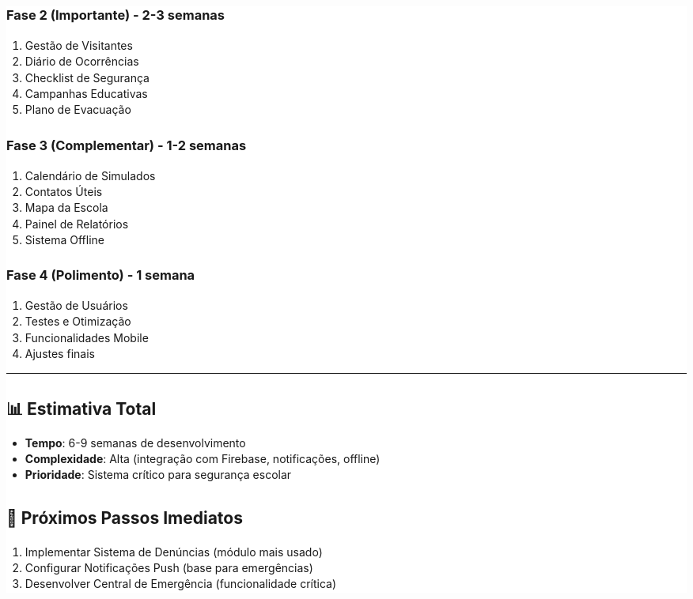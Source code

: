 ### Fase 2 (Importante) - 2-3 semanas
1. Gestão de Visitantes
2. Diário de Ocorrências
3. Checklist de Segurança
4. Campanhas Educativas
5. Plano de Evacuação

### Fase 3 (Complementar) - 1-2 semanas
1. Calendário de Simulados
2. Contatos Úteis
3. Mapa da Escola
4. Painel de Relatórios
5. Sistema Offline

### Fase 4 (Polimento) - 1 semana
1. Gestão de Usuários
2. Testes e Otimização
3. Funcionalidades Mobile
4. Ajustes finais

---

## 📊 Estimativa Total
- **Tempo**: 6-9 semanas de desenvolvimento
- **Complexidade**: Alta (integração com Firebase, notificações, offline)
- **Prioridade**: Sistema crítico para segurança escolar

## 🎯 Próximos Passos Imediatos
1. Implementar Sistema de Denúncias (módulo mais usado)
2. Configurar Notificações Push (base para emergências)
3. Desenvolver Central de Emergência (funcionalidade crítica)